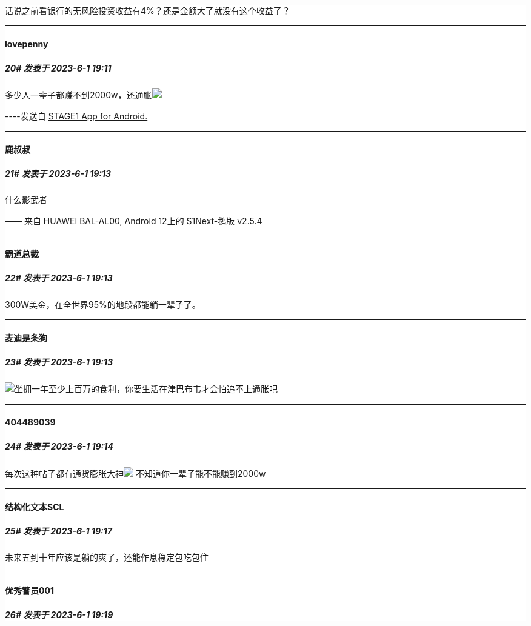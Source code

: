 话说之前看银行的无风险投资收益有4%？还是金额大了就没有这个收益了？

*****

####  lovepenny  
##### 20#       发表于 2023-6-1 19:11

多少人一辈子都赚不到2000w，还通胀<img src="https://static.saraba1st.com/image/smiley/face2017/027.png" referrerpolicy="no-referrer">

----发送自 [STAGE1 App for Android.](http://stage1.5j4m.com/?1.37)

*****

####  鹿叔叔  
##### 21#       发表于 2023-6-1 19:13

什么影武者

—— 来自 HUAWEI BAL-AL00, Android 12上的 [S1Next-鹅版](https://github.com/ykrank/S1-Next/releases) v2.5.4

*****

####  霸道总裁  
##### 22#       发表于 2023-6-1 19:13

300W美金，在全世界95%的地段都能躺一辈子了。

*****

####  麦迪是条狗  
##### 23#       发表于 2023-6-1 19:13

<img src="https://static.saraba1st.com/image/smiley/face2017/048.png" referrerpolicy="no-referrer">坐拥一年至少上百万的食利，你要生活在津巴布韦才会怕追不上通胀吧

*****

####  404489039  
##### 24#       发表于 2023-6-1 19:14

每次这种帖子都有通货膨胀大神<img src="https://static.saraba1st.com/image/smiley/face2017/065.png" referrerpolicy="no-referrer">
不知道你一辈子能不能赚到2000w

*****

####  结构化文本SCL  
##### 25#       发表于 2023-6-1 19:17

未来五到十年应该是躺的爽了，还能作息稳定包吃包住

*****

####  优秀警员001  
##### 26#       发表于 2023-6-1 19:19
